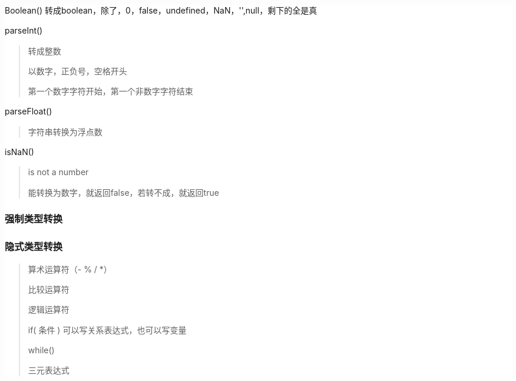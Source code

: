 Boolean()     转成boolean，除了，0，false，undefined，NaN，'',null，剩下的全是真

parseInt()    

> 转成整数
>
> 以数字，正负号，空格开头
>
> 第一个数字字符开始，第一个非数字字符结束

parseFloat()

> 字符串转换为浮点数

isNaN()

> is not a number
>
> 能转换为数字，就返回false，若转不成，就返回true

### 强制类型转换

### 隐式类型转换

> 算术运算符（-  %  /  *）
>
> 比较运算符  
>
> 逻辑运算符
>
> if(  条件  )  可以写关系表达式，也可以写变量
>
> while()
>
> 三元表达式























